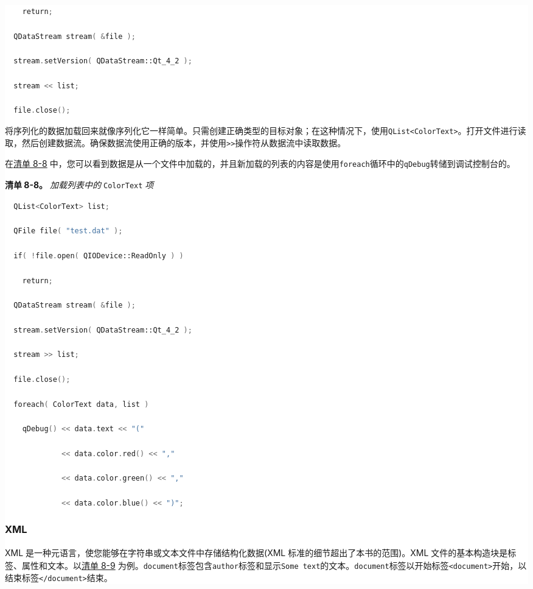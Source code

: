 ```cpp
    return;

  QDataStream stream( &file );

  stream.setVersion( QDataStream::Qt_4_2 );

  stream << list;

  file.close();
```

将序列化的数据加载回来就像序列化它一样简单。只需创建正确类型的目标对象；在这种情况下，使用`QList<ColorText>`。打开文件进行读取，然后创建数据流。确保数据流使用正确的版本，并使用`>>`操作符从数据流中读取数据。

在[清单 8-8](#loading_a_list_of_colortext_items) 中，您可以看到数据是从一个文件中加载的，并且新加载的列表的内容是使用`foreach`循环中的`qDebug`转储到调试控制台的。

**清单 8-8。** *加载列表中的* `ColorText` *项*

```cpp
  QList<ColorText> list;

  QFile file( "test.dat" );

  if( !file.open( QIODevice::ReadOnly ) )

    return;

  QDataStream stream( &file );

  stream.setVersion( QDataStream::Qt_4_2 );

  stream >> list;

  file.close();

  foreach( ColorText data, list )

    qDebug() << data.text << "("

             << data.color.red() << ","

             << data.color.green() << ","

             << data.color.blue() << ")";
```

### XML

XML 是一种元语言，使您能够在字符串或文本文件中存储结构化数据(XML 标准的细节超出了本书的范围)。XML 文件的基本构造块是标签、属性和文本。以[清单 8-9](#a_very_simple_xml_file) 为例。`document`标签包含`author`标签和显示`Some text`的文本。`document`标签以开始标签`<document>`开始，以结束标签`</document>`结束。
